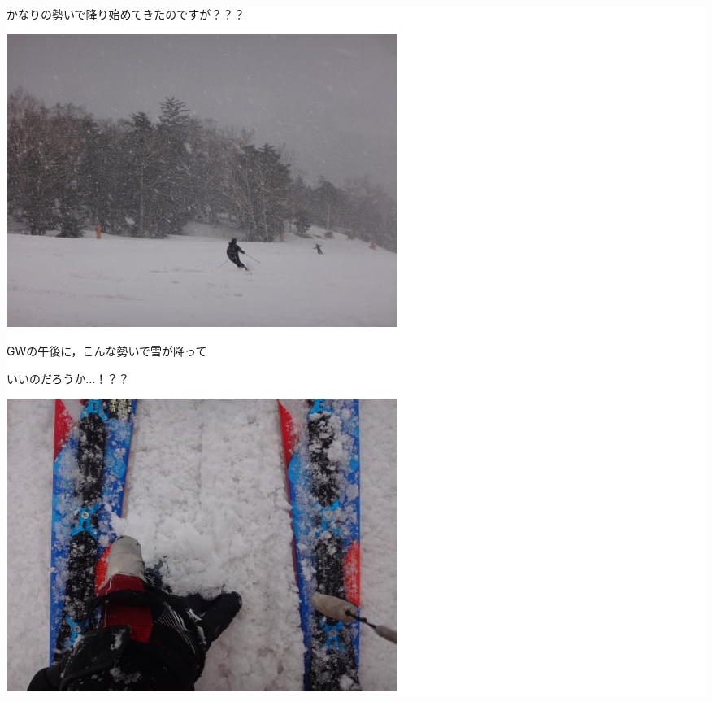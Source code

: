 


かなりの勢いで降り始めてきたのですが？？？




![0948eaf9f65fdb83093734e328e1282a.jpg](images/0948eaf9f65fdb83093734e328e1282a.jpg)







GWの午後に，こんな勢いで雪が降って


いいのだろうか…！？？




![9aeb496da0188469c1a7cc865f24b4a0.jpg](images/9aeb496da0188469c1a7cc865f24b4a0.jpg)
